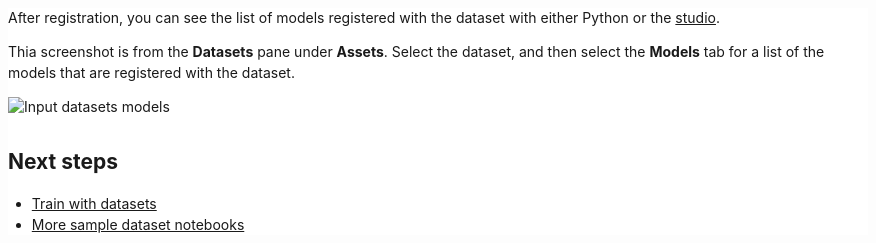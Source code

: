 After registration, you can see the list of models registered with the dataset with either Python or the [studio](https://ml.azure.com/).

Thia screenshot is from the **Datasets** pane under **Assets**. Select the dataset, and then select the **Models** tab for a list of the models that are registered with the dataset.

![Input datasets models](./media/how-to-version-track-datasets/dataset-models.png)

## Next steps

* [Train with datasets](how-to-train-with-datasets.md)
* [More sample dataset notebooks](https://github.com/Azure/MachineLearningNotebooks/tree/master/how-to-use-azureml/work-with-data/)